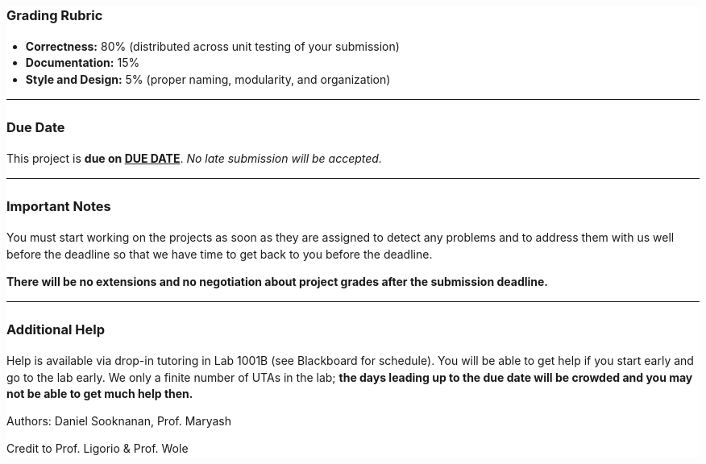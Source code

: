 
### Grading Rubric
- **Correctness:** 80% (distributed across unit testing of your submission)
- **Documentation:** 15%
- **Style and Design:** 5% (proper naming, modularity, and organization)

---

### Due Date
This project is **due on [DUE DATE]**.
*No late submission will be accepted.*

---

### Important Notes
You must start working on the projects as soon as they are assigned to detect any problems and to address them with us well before the deadline so that we have time to get back to you before the deadline.


**There will be no extensions and no negotiation about project grades after the submission deadline.**

---

### Additional Help

Help is available via drop-in tutoring in Lab 1001B (see Blackboard for schedule). You will be able to get help if you start early and go to the lab early. We only a finite number of UTAs in the lab; **the days leading up to the due date will be crowded and you may not be able to get much help then.**

Authors: Daniel Sooknanan, Prof. Maryash

Credit to Prof. Ligorio & Prof. Wole

[SUBMISSION_LIMIT]: 5
[DUE DATE]: TBD